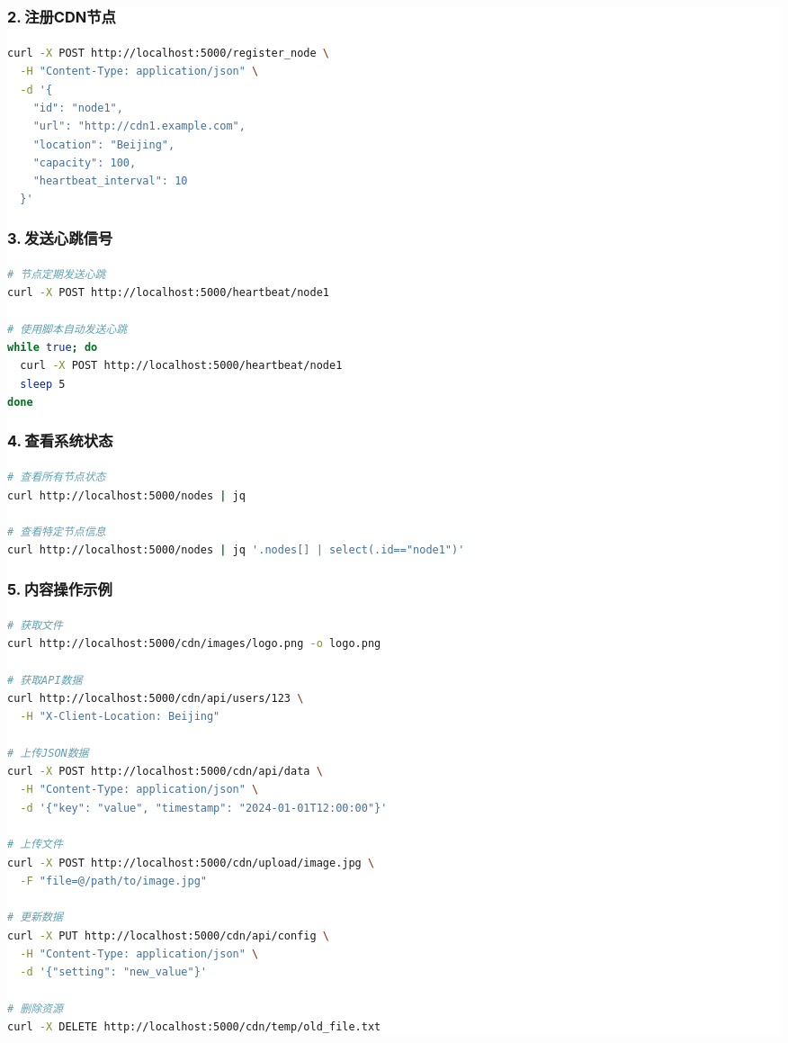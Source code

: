 ### 2. 注册CDN节点

```bash
curl -X POST http://localhost:5000/register_node \
  -H "Content-Type: application/json" \
  -d '{
    "id": "node1",
    "url": "http://cdn1.example.com",
    "location": "Beijing",
    "capacity": 100,
    "heartbeat_interval": 10
  }'
```

### 3. 发送心跳信号

```bash
# 节点定期发送心跳
curl -X POST http://localhost:5000/heartbeat/node1

# 使用脚本自动发送心跳
while true; do
  curl -X POST http://localhost:5000/heartbeat/node1
  sleep 5
done
```

### 4. 查看系统状态

```bash
# 查看所有节点状态
curl http://localhost:5000/nodes | jq

# 查看特定节点信息
curl http://localhost:5000/nodes | jq '.nodes[] | select(.id=="node1")'
```

### 5. 内容操作示例

```bash
# 获取文件
curl http://localhost:5000/cdn/images/logo.png -o logo.png

# 获取API数据
curl http://localhost:5000/cdn/api/users/123 \
  -H "X-Client-Location: Beijing"

# 上传JSON数据
curl -X POST http://localhost:5000/cdn/api/data \
  -H "Content-Type: application/json" \
  -d '{"key": "value", "timestamp": "2024-01-01T12:00:00"}'

# 上传文件
curl -X POST http://localhost:5000/cdn/upload/image.jpg \
  -F "file=@/path/to/image.jpg"

# 更新数据
curl -X PUT http://localhost:5000/cdn/api/config \
  -H "Content-Type: application/json" \
  -d '{"setting": "new_value"}'

# 删除资源
curl -X DELETE http://localhost:5000/cdn/temp/old_file.txt
```
